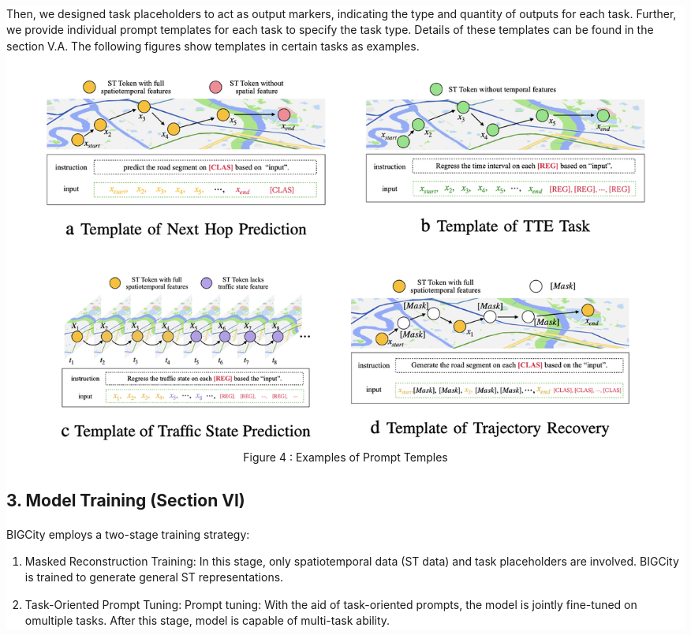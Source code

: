 Then, we designed task placeholders to act as output markers, indicating the type and quantity of outputs for each task. Further, we provide individual prompt templates for each task to specify the task type. Details of these templates can be found in the section V.A. The following figures show templates in certain tasks as examples.

<div align="center"><img src=image/Article/template_1.png width=90% /></div>

<br>

<div align="center"><img src=image/Article/template_2.png width=90% /> <figcaption>Figure 4 : Examples of Prompt Temples </figcaption> </div>

## 3. Model Training (Section VI)

BIGCity employs a two-stage training strategy:

1. Masked Reconstruction Training: In this stage, only spatiotemporal data (ST data) and task placeholders are involved. BIGCity is trained to generate general ST representations.

2. Task-Oriented Prompt Tuning: Prompt tuning: With the aid of task-oriented prompts, the model is jointly fine-tuned on omultiple tasks. After this stage, model is capable of multi-task ability.

